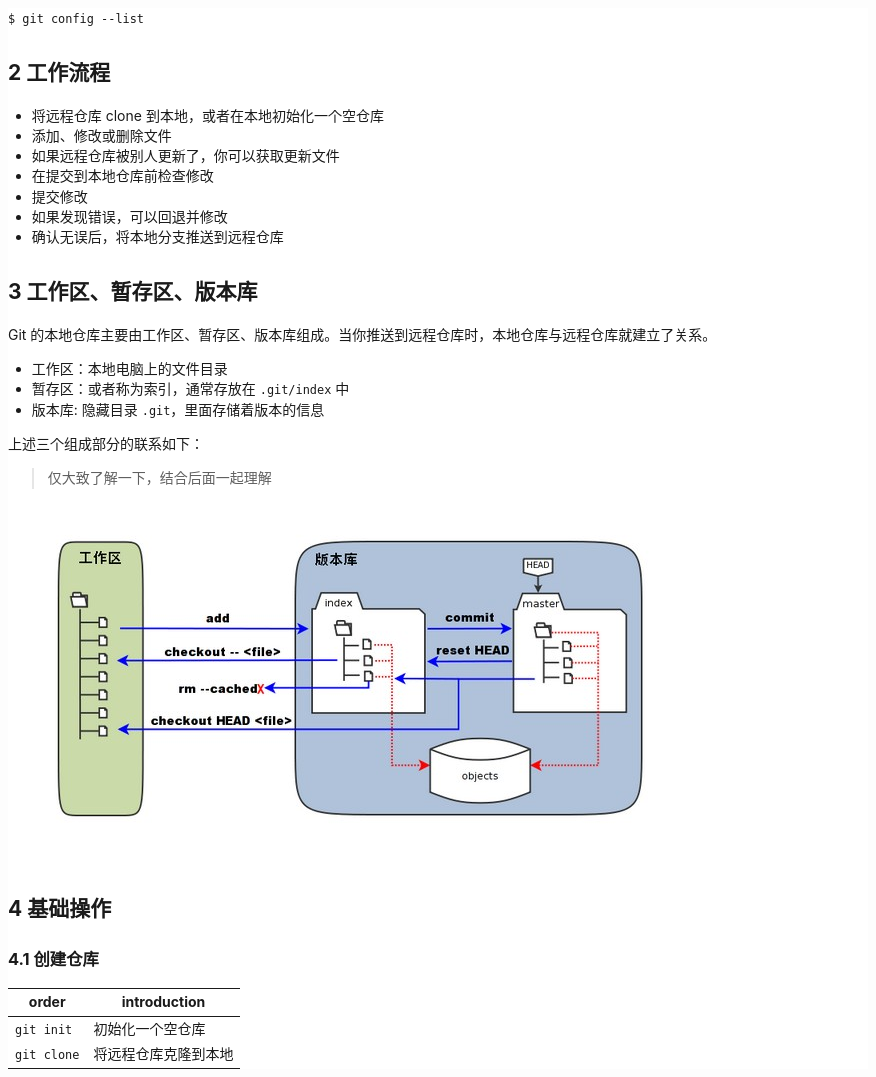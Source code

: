 ```shell
$ git config --list
```

## 2 工作流程

* 将远程仓库 clone 到本地，或者在本地初始化一个空仓库
* 添加、修改或删除文件
* 如果远程仓库被别人更新了，你可以获取更新文件
* 在提交到本地仓库前检查修改
* 提交修改
* 如果发现错误，可以回退并修改
* 确认无误后，将本地分支推送到远程仓库

## 3 工作区、暂存区、版本库

Git 的本地仓库主要由工作区、暂存区、版本库组成。当你推送到远程仓库时，本地仓库与远程仓库就建立了关系。

* 工作区：本地电脑上的文件目录
* 暂存区：或者称为索引，通常存放在 `.git/index` 中
* 版本库: 隐藏目录 `.git`，里面存储着版本的信息

上述三个组成部分的联系如下：

> 仅大致了解一下，结合后面一起理解

![](/img/in-post/post-git/20210206155112.png)

## 4 基础操作

### 4.1 创建仓库

| order       | introduction         |
| ----------- | -------------------- |
| `git init`  | 初始化一个空仓库     |
| `git clone` | 将远程仓库克隆到本地 |
